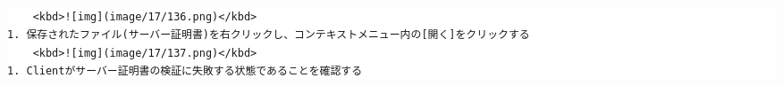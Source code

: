         <kbd>![img](image/17/136.png)</kbd> 
    1. 保存されたファイル(サーバー証明書)を右クリックし、コンテキストメニュー内の[開く]をクリックする  
        <kbd>![img](image/17/137.png)</kbd> 
    1. Clientがサーバー証明書の検証に失敗する状態であることを確認する  